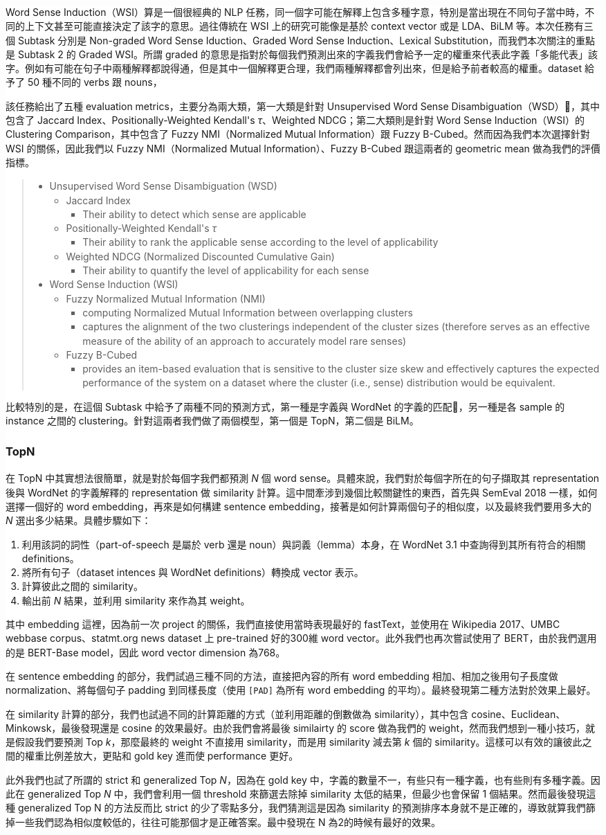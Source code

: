 Word Sense Induction（WSI）算是一個很經典的 NLP 任務，同一個字可能在解釋上包含多種字意，特別是當出現在不同句子當中時，不同的上下文甚至可能直接決定了該字的意思。過往傳統在 WSI 上的研究可能像是基於 context vector 或是 LDA、BiLM 等。本次任務有三個 Subtask 分別是 Non-graded Word Sense Iduction、Graded Word Sense Induction、Lexical Substitution，而我們本次關注的重點是 Subtask 2 的 Graded WSI。所謂 graded 的意思是指對於每個我們預測出來的字義我們會給予一定的權重來代表此字義「多能代表」該字。例如有可能在句子中兩種解釋都說得通，但是其中一個解釋更合理，我們兩種解釋都會列出來，但是給予前者較高的權重。dataset 給予了 50 種不同的 verbs 跟 nouns，

該任務給出了五種 evaluation metrics，主要分為兩大類，第一大類是針對 Unsupervised Word Sense Disambiguation（WSD），其中包含了 Jaccard Index、Positionally-Weighted Kendall's $\tau$、Weighted NDCG；第二大類則是針對 Word Sense Induction（WSI）的 Clustering Comparison，其中包含了 Fuzzy NMI（Normalized Mutual Information）跟 Fuzzy B-Cubed。然而因為我們本次選擇針對 WSI 的關係，因此我們以 Fuzzy NMI（Normalized Mutual Information）、Fuzzy B-Cubed 跟這兩者的 geometric mean 做為我們的評價指標。

> * Unsupervised Word Sense Disambiguation (WSD)
>   * Jaccard Index
>     * Their ability to detect which sense are applicable
>   * Positionally-Weighted Kendall's $\tau$
>     * Their ability to rank the applicable sense according to the level of applicability
>   * Weighted NDCG (Normalized Discounted Cumulative Gain)
>     * Their ability to quantify the level of applicability for each sense
> * Word Sense Induction (WSI)
>   * Fuzzy Normalized Mutual Information (NMI)
>     * computing Normalized Mutual Information between overlapping clusters
>     * captures the alignment of the two clusterings independent of the cluster sizes (therefore serves as an effective measure of the ability of an approach to accurately model rare senses)
>   * Fuzzy B-Cubed
>     * provides an item-based evaluation that is sensitive to the cluster size skew and effectively captures the expected performance of the system on a dataset where the cluster (i.e., sense) distribution would be equivalent.

比較特別的是，在這個 Subtask 中給予了兩種不同的預測方式，第一種是字義與 WordNet 的字義的匹配，另一種是各 sample 的 instance 之間的 clustering。針對這兩者我們做了兩個模型，第一個是 TopN，第二個是 BiLM。

### TopN

在 TopN 中其實想法很簡單，就是對於每個字我們都預測 $N$ 個 word sense。具體來說，我們對於每個字所在的句子擷取其 representation 後與 WordNet 的字義解釋的 representation 做 similarity 計算。這中間牽涉到幾個比較關鍵性的東西，首先與 SemEval 2018 一樣，如何選擇一個好的 word embedding，再來是如何構建 sentence embedding，接著是如何計算兩個句子的相似度，以及最終我們要用多大的 $N$ 選出多少結果。具體步驟如下：

1. 利用該詞的詞性（part-of-speech 是屬於 verb 還是 noun）與詞義（lemma）本身，在 WordNet 3.1 中查詢得到其所有符合的相關 definitions。
2. 將所有句子（dataset intences 與 WordNet definitions）轉換成 vector 表示。
3. 計算彼此之間的 similarity。
4. 輸出前 $N$ 結果，並利用 similarity 來作為其 weight。

其中 embedding 這裡，因為前一次 project 的關係，我們直接使用當時表現最好的 fastText，並使用在 Wikipedia 2017、UMBC webbase corpus、statmt.org news dataset 上 pre-trained 好的300維 word vector。此外我們也再次嘗試使用了 BERT，由於我們選用的是 BERT-Base model，因此 word vector dimension 為768。

在 sentence embedding 的部分，我們試過三種不同的方法，直接把內容的所有 word embedding 相加、相加之後用句子長度做 normalization、將每個句子 padding 到同樣長度（使用 `[PAD]` 為所有 word embedding 的平均）。最終發現第二種方法對於效果上最好。

在 similarity 計算的部分，我們也試過不同的計算距離的方式（並利用距離的倒數做為 similarity），其中包含 cosine、Euclidean、Minkowsk，最後發現還是 cosine 的效果最好。由於我們會將最後 similairty 的 score 做為我們的 weight，然而我們想到一種小技巧，就是假設我們要預測 Top $k$，那麼最終的 weight 不直接用 similarity，而是用 similarity 減去第 $k$ 個的 similarity。這樣可以有效的讓彼此之間的權重比例差放大，更貼和 gold key 進而使 performance 更好。

此外我們也試了所謂的 strict 和 generalized Top $N$，因為在 gold key 中，字義的數量不一，有些只有一種字義，也有些則有多種字義。因此在 generalized Top $N$ 中，我們會利用一個 threshold 來篩選去除掉 similarity 太低的結果，但最少也會保留 1 個結果。然而最後發現這種 generalized Top N 的方法反而比 strict 的少了零點多分，我們猜測這是因為 similarity 的預測排序本身就不是正確的，導致就算我們篩掉一些我們認為相似度較低的，往往可能那個才是正確答案。最中發現在 N 為2的時候有最好的效果。
